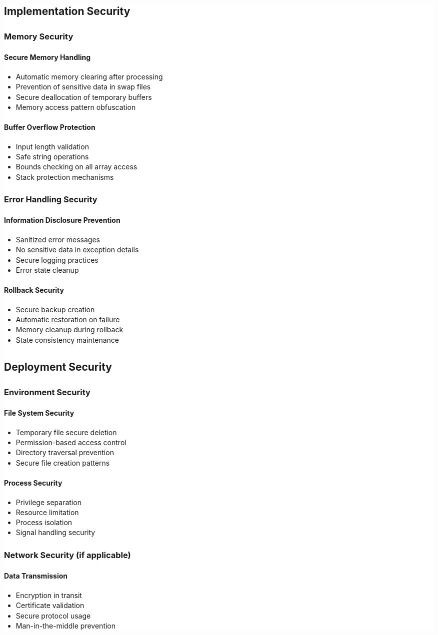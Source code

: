 ## Implementation Security

### Memory Security

#### Secure Memory Handling
- Automatic memory clearing after processing
- Prevention of sensitive data in swap files
- Secure deallocation of temporary buffers
- Memory access pattern obfuscation

#### Buffer Overflow Protection
- Input length validation
- Safe string operations
- Bounds checking on all array access
- Stack protection mechanisms

### Error Handling Security

#### Information Disclosure Prevention
- Sanitized error messages
- No sensitive data in exception details
- Secure logging practices
- Error state cleanup

#### Rollback Security
- Secure backup creation
- Automatic restoration on failure
- Memory cleanup during rollback
- State consistency maintenance

## Deployment Security

### Environment Security

#### File System Security
- Temporary file secure deletion
- Permission-based access control
- Directory traversal prevention
- Secure file creation patterns

#### Process Security
- Privilege separation
- Resource limitation
- Process isolation
- Signal handling security

### Network Security (if applicable)

#### Data Transmission
- Encryption in transit
- Certificate validation
- Secure protocol usage
- Man-in-the-middle prevention
